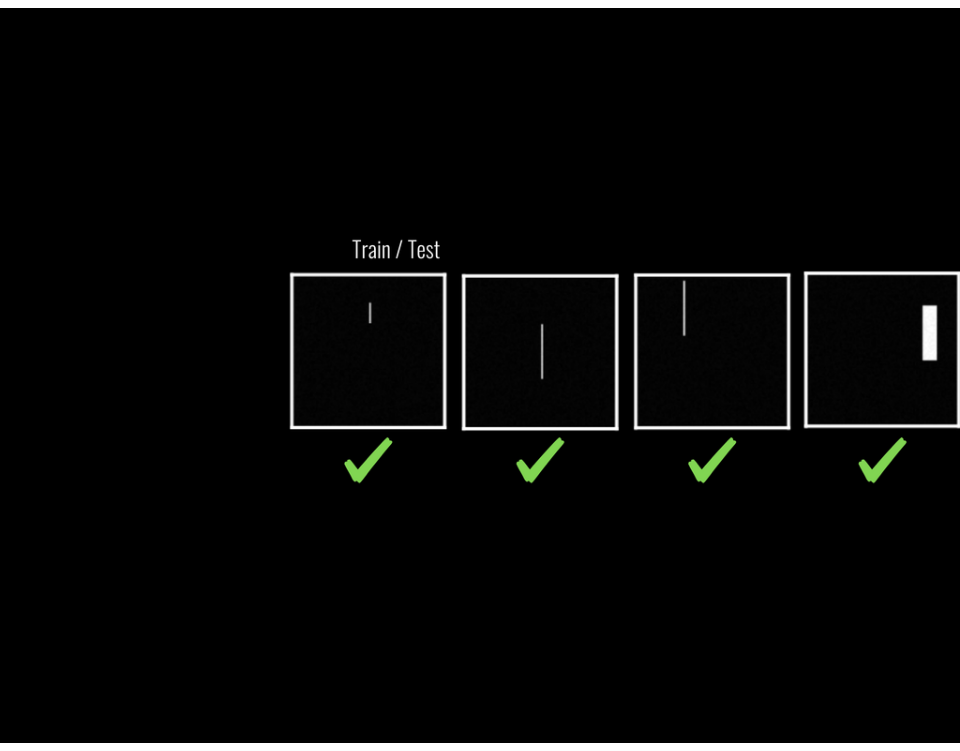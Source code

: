 <img src='cleveland_mcgill/results/crossnetwork/crossnetwork.004.png' class='myimg fragment fade-in' data-fragment-index="4"  style='position:fixed;top:10px;left:0px;z-index:3;'>

Note: if we train on the length stimuli and really just vary the length<br><br>it works well on unseen testing data<br><br>but if we add slight variations such as movement in x and y, or thickness<br><br>the networks fail unless we include these variations in the training distribution

---
